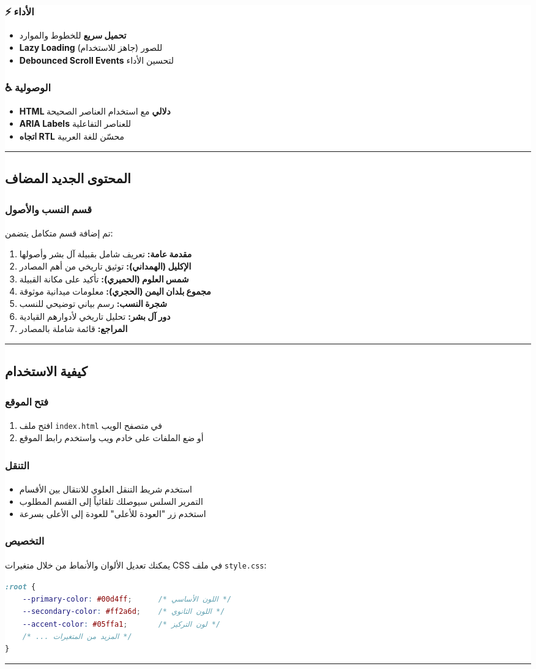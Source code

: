 ### ⚡ الأداء
- **تحميل سريع** للخطوط والموارد
- **Lazy Loading** للصور (جاهز للاستخدام)
- **Debounced Scroll Events** لتحسين الأداء

### ♿ الوصولية
- **HTML دلالي** مع استخدام العناصر الصحيحة
- **ARIA Labels** للعناصر التفاعلية
- **اتجاه RTL** محسّن للغة العربية

---

## المحتوى الجديد المضاف

### قسم النسب والأصول
تم إضافة قسم متكامل يتضمن:

1. **مقدمة عامة:** تعريف شامل بقبيلة آل بشر وأصولها
2. **الإكليل (الهمداني):** توثيق تاريخي من أهم المصادر
3. **شمس العلوم (الحميري):** تأكيد على مكانة القبيلة
4. **مجموع بلدان اليمن (الحجري):** معلومات ميدانية موثوقة
5. **شجرة النسب:** رسم بياني توضيحي للنسب
6. **دور آل بشر:** تحليل تاريخي لأدوارهم القيادية
7. **المراجع:** قائمة شاملة بالمصادر

---

## كيفية الاستخدام

### فتح الموقع
1. افتح ملف `index.html` في متصفح الويب
2. أو ضع الملفات على خادم ويب واستخدم رابط الموقع

### التنقل
- استخدم شريط التنقل العلوي للانتقال بين الأقسام
- التمرير السلس سيوصلك تلقائياً إلى القسم المطلوب
- استخدم زر "العودة للأعلى" للعودة إلى الأعلى بسرعة

### التخصيص
يمكنك تعديل الألوان والأنماط من خلال متغيرات CSS في ملف `style.css`:

```css
:root {
    --primary-color: #00d4ff;      /* اللون الأساسي */
    --secondary-color: #ff2a6d;    /* اللون الثانوي */
    --accent-color: #05ffa1;       /* لون التركيز */
    /* ... المزيد من المتغيرات */
}
```

---